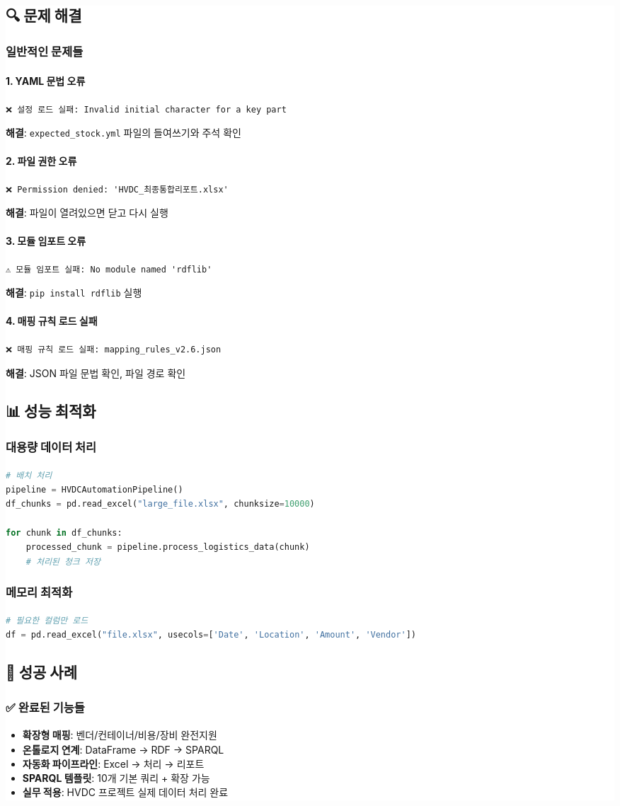 ## 🔍 문제 해결

### 일반적인 문제들

#### 1. YAML 문법 오류
```
❌ 설정 로드 실패: Invalid initial character for a key part
```
**해결**: `expected_stock.yml` 파일의 들여쓰기와 주석 확인

#### 2. 파일 권한 오류
```
❌ Permission denied: 'HVDC_최종통합리포트.xlsx'
```
**해결**: 파일이 열려있으면 닫고 다시 실행

#### 3. 모듈 임포트 오류
```
⚠️ 모듈 임포트 실패: No module named 'rdflib'
```
**해결**: `pip install rdflib` 실행

#### 4. 매핑 규칙 로드 실패
```
❌ 매핑 규칙 로드 실패: mapping_rules_v2.6.json
```
**해결**: JSON 파일 문법 확인, 파일 경로 확인

## 📊 성능 최적화

### 대용량 데이터 처리
```python
# 배치 처리
pipeline = HVDCAutomationPipeline()
df_chunks = pd.read_excel("large_file.xlsx", chunksize=10000)

for chunk in df_chunks:
    processed_chunk = pipeline.process_logistics_data(chunk)
    # 처리된 청크 저장
```

### 메모리 최적화
```python
# 필요한 컬럼만 로드
df = pd.read_excel("file.xlsx", usecols=['Date', 'Location', 'Amount', 'Vendor'])
```

## 🎉 성공 사례

### ✅ 완료된 기능들
- **확장형 매핑**: 벤더/컨테이너/비용/장비 완전지원
- **온톨로지 연계**: DataFrame → RDF → SPARQL
- **자동화 파이프라인**: Excel → 처리 → 리포트
- **SPARQL 템플릿**: 10개 기본 쿼리 + 확장 가능
- **실무 적용**: HVDC 프로젝트 실제 데이터 처리 완료
